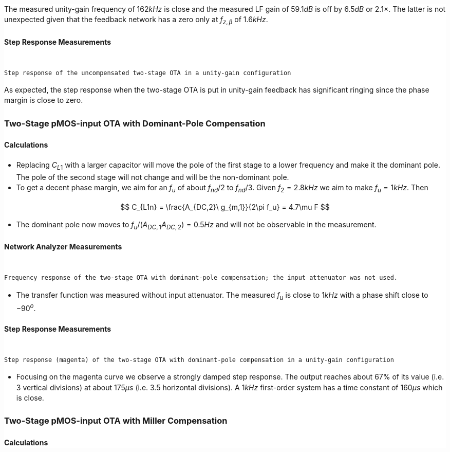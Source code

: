 The measured unity-gain frequency of $162kHz$ is close and the measured LF gain of $59.1dB$ is off by $6.5dB$ or $2.1\times$. The latter is not unexpected given that the feedback network has a zero only at $f_{z,\beta}$ of $1.6kHz$. 

#### Step Response Measurements

```{figure} img/meas/Step_simple_pMOS_OTA_4x_CS_nMOS.png 

Step response of the uncompensated two-stage OTA in a unity-gain configuration
```
As expected, the step response when the two-stage OTA is put in unity-gain feedback has significant ringing since the phase margin is close to zero. 

### Two-Stage pMOS-input OTA with Dominant-Pole Compensation

#### Calculations
- Replacing $C_{L1}$ with a larger capacitor will move the pole of the first stage to a lower frequency and make it the dominant pole. The pole of the second stage will not change and will be the non-dominant pole. 
- To get a decent phase margin, we aim for an $f_u$ of about $f_{nd}/2$ to $f_{nd}/3$. Given $f_2 = 2.8kHz$ we aim to make $f_u = 1kHz$. Then 

$$ 
C_{L1n} = \frac{A_{DC,2}\ g_{m,1}}{2\pi f_u} = 4.7\mu F
$$

- The dominant pole now moves to $f_u/(A_{DC,1}A_{DC,2}) = 0.5Hz$ and will not be observable in the measurement.

#### Network Analyzer Measurements

```{figure} img/meas/NA_two_stage_CD_4uF.png

Frequency response of the two-stage OTA with dominant-pole compensation; the input attenuator was not used. 
```
- The transfer function was measured without input attenuator. The measured $f_u$ is close to $1kHz$ with a phase shift close to $-90^o$.

#### Step Response Measurements

```{figure} img/meas/Step_no_miller_dominant.png

Step response (magenta) of the two-stage OTA with dominant-pole compensation in a unity-gain configuration
```
- Focusing on the magenta curve we observe a strongly damped step response. The output reaches about $67\%$ of its value (i.e. 3 vertical divisions) at about $175\mu s$ (i.e. 3.5 horizontal divisions). A $1kHz$ first-order system has a time constant of $160\mu s$ which is close. 

### Two-Stage pMOS-input OTA with Miller Compensation

#### Calculations
